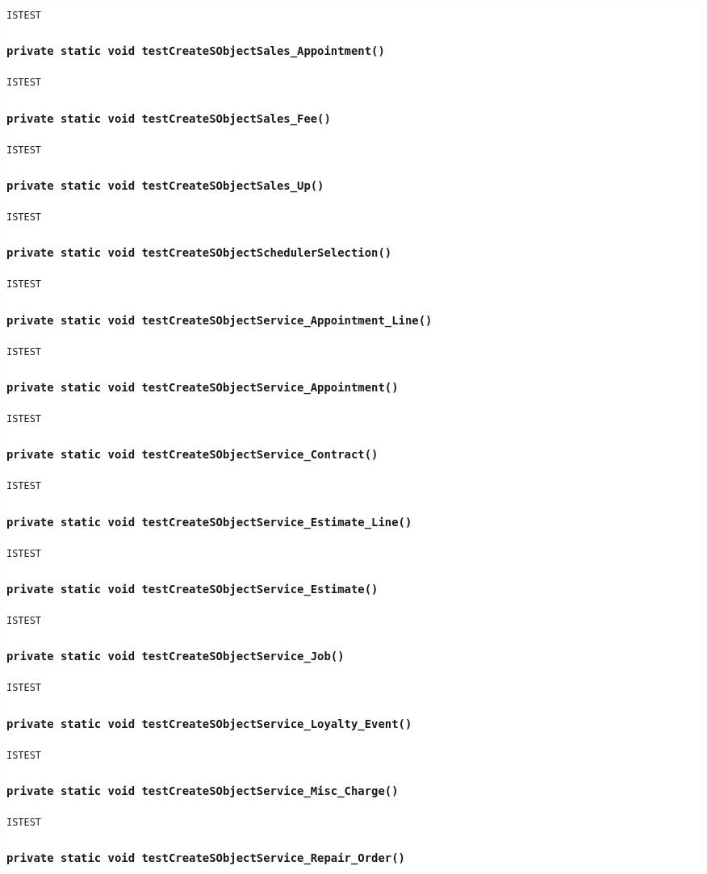 `ISTEST`
### `private static void testCreateSObjectSales_Appointment()`

`ISTEST`
### `private static void testCreateSObjectSales_Fee()`

`ISTEST`
### `private static void testCreateSObjectSales_Up()`

`ISTEST`
### `private static void testCreateSObjectSchedulerSelection()`

`ISTEST`
### `private static void testCreateSObjectService_Appointment_Line()`

`ISTEST`
### `private static void testCreateSObjectService_Appointment()`

`ISTEST`
### `private static void testCreateSObjectService_Contract()`

`ISTEST`
### `private static void testCreateSObjectService_Estimate_Line()`

`ISTEST`
### `private static void testCreateSObjectService_Estimate()`

`ISTEST`
### `private static void testCreateSObjectService_Job()`

`ISTEST`
### `private static void testCreateSObjectService_Loyalty_Event()`

`ISTEST`
### `private static void testCreateSObjectService_Misc_Charge()`

`ISTEST`
### `private static void testCreateSObjectService_Repair_Order()`
